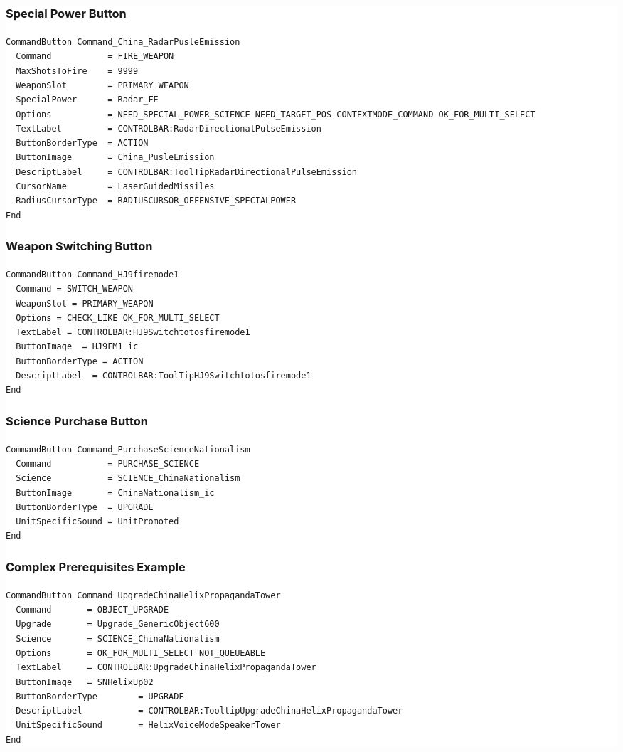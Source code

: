 ### Special Power Button

```
CommandButton Command_China_RadarPusleEmission
  Command           = FIRE_WEAPON
  MaxShotsToFire    = 9999
  WeaponSlot        = PRIMARY_WEAPON
  SpecialPower      = Radar_FE
  Options           = NEED_SPECIAL_POWER_SCIENCE NEED_TARGET_POS CONTEXTMODE_COMMAND OK_FOR_MULTI_SELECT
  TextLabel         = CONTROLBAR:RadarDirectionalPulseEmission
  ButtonBorderType  = ACTION
  ButtonImage       = China_PusleEmission
  DescriptLabel     = CONTROLBAR:ToolTipRadarDirectionalPulseEmission
  CursorName        = LaserGuidedMissiles
  RadiusCursorType  = RADIUSCURSOR_OFFENSIVE_SPECIALPOWER
End
```

### Weapon Switching Button

```
CommandButton Command_HJ9firemode1
  Command = SWITCH_WEAPON
  WeaponSlot = PRIMARY_WEAPON
  Options = CHECK_LIKE OK_FOR_MULTI_SELECT
  TextLabel = CONTROLBAR:HJ9Switchtotosfiremode1
  ButtonImage  = HJ9FM1_ic
  ButtonBorderType = ACTION
  DescriptLabel  = CONTROLBAR:ToolTipHJ9Switchtotosfiremode1
End
```

### Science Purchase Button

```
CommandButton Command_PurchaseScienceNationalism
  Command           = PURCHASE_SCIENCE
  Science           = SCIENCE_ChinaNationalism
  ButtonImage       = ChinaNationalism_ic
  ButtonBorderType  = UPGRADE
  UnitSpecificSound = UnitPromoted
End
```

### Complex Prerequisites Example

```
CommandButton Command_UpgradeChinaHelixPropagandaTower
  Command       = OBJECT_UPGRADE
  Upgrade       = Upgrade_GenericObject600
  Science       = SCIENCE_ChinaNationalism
  Options       = OK_FOR_MULTI_SELECT NOT_QUEUEABLE
  TextLabel     = CONTROLBAR:UpgradeChinaHelixPropagandaTower
  ButtonImage   = SNHelixUp02
  ButtonBorderType        = UPGRADE
  DescriptLabel           = CONTROLBAR:TooltipUpgradeChinaHelixPropagandaTower
  UnitSpecificSound       = HelixVoiceModeSpeakerTower
End
```
